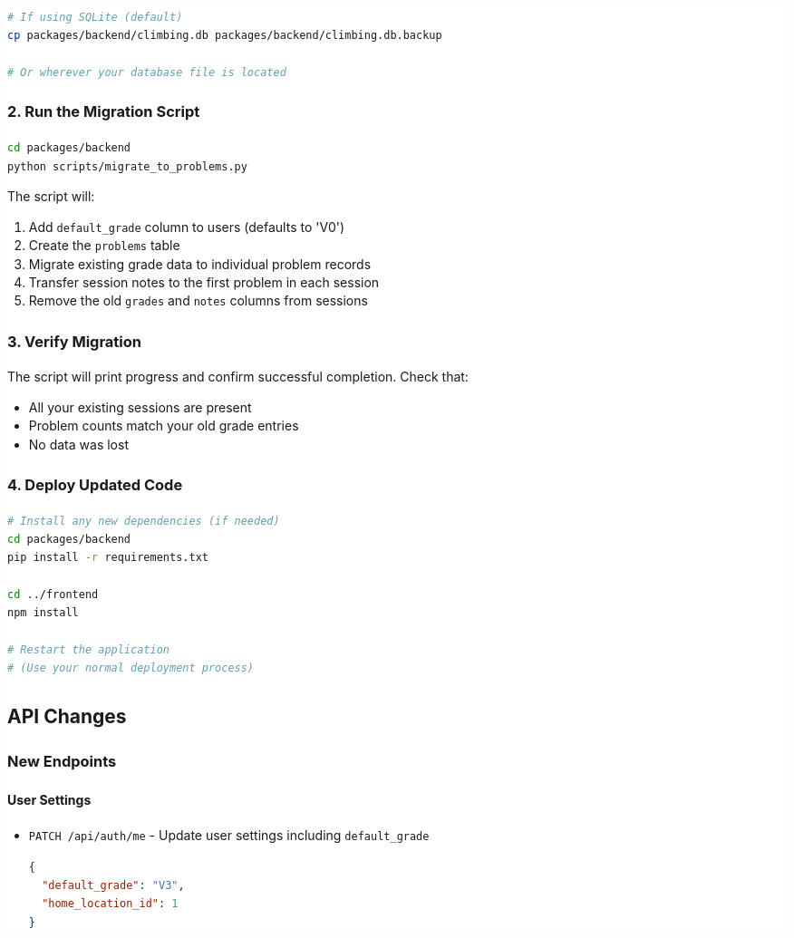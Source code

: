 ```bash
# If using SQLite (default)
cp packages/backend/climbing.db packages/backend/climbing.db.backup

# Or wherever your database file is located
```

### 2. Run the Migration Script

```bash
cd packages/backend
python scripts/migrate_to_problems.py
```

The script will:
1. Add `default_grade` column to users (defaults to 'V0')
2. Create the `problems` table
3. Migrate existing grade data to individual problem records
4. Transfer session notes to the first problem in each session
5. Remove the old `grades` and `notes` columns from sessions

### 3. Verify Migration

The script will print progress and confirm successful completion. Check that:
- All your existing sessions are present
- Problem counts match your old grade entries
- No data was lost

### 4. Deploy Updated Code

```bash
# Install any new dependencies (if needed)
cd packages/backend
pip install -r requirements.txt

cd ../frontend
npm install

# Restart the application
# (Use your normal deployment process)
```

## API Changes

### New Endpoints

#### User Settings
- `PATCH /api/auth/me` - Update user settings including `default_grade`
  ```json
  {
    "default_grade": "V3",
    "home_location_id": 1
  }
  ```
